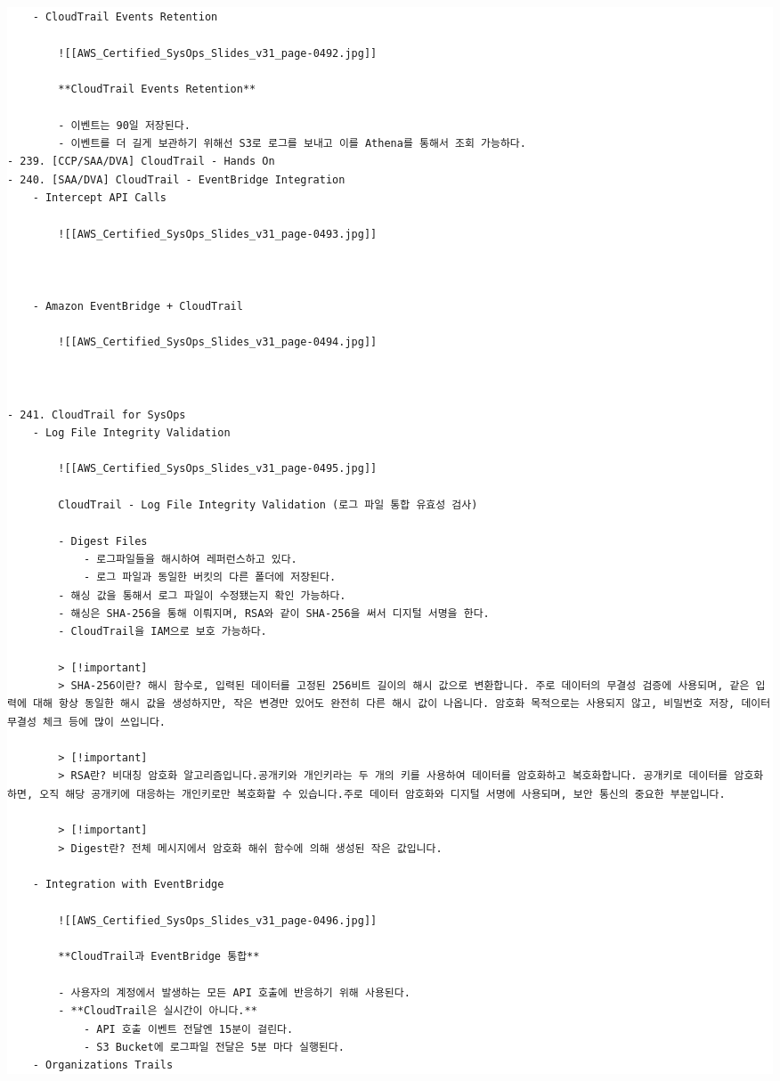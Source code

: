               
            
        - CloudTrail Events Retention
            
            ![[AWS_Certified_SysOps_Slides_v31_page-0492.jpg]]
            
            **CloudTrail Events Retention**
            
            - 이벤트는 90일 저장된다.
            - 이벤트를 더 길게 보관하기 위해선 S3로 로그를 보내고 이를 Athena를 통해서 조회 가능하다.
    - 239. [CCP/SAA/DVA] CloudTrail - Hands On
    - 240. [SAA/DVA] CloudTrail - EventBridge Integration
        - Intercept API Calls
            
            ![[AWS_Certified_SysOps_Slides_v31_page-0493.jpg]]
            
              
            
        - Amazon EventBridge + CloudTrail
            
            ![[AWS_Certified_SysOps_Slides_v31_page-0494.jpg]]
            
              
            
    - 241. CloudTrail for SysOps
        - Log File Integrity Validation
            
            ![[AWS_Certified_SysOps_Slides_v31_page-0495.jpg]]
            
            CloudTrail - Log File Integrity Validation (로그 파일 통합 유효성 검사)
            
            - Digest Files
                - 로그파일들을 해시하여 레퍼런스하고 있다.
                - 로그 파일과 동일한 버킷의 다른 폴더에 저장된다.
            - 해싱 값을 통해서 로그 파일이 수정됐는지 확인 가능하다.
            - 해싱은 SHA-256을 통해 이뤄지며, RSA와 같이 SHA-256을 써서 디지털 서명을 한다.
            - CloudTrail을 IAM으로 보호 가능하다.
            
            > [!important]  
            > SHA-256이란? 해시 함수로, 입력된 데이터를 고정된 256비트 길이의 해시 값으로 변환합니다. 주로 데이터의 무결성 검증에 사용되며, 같은 입력에 대해 항상 동일한 해시 값을 생성하지만, 작은 변경만 있어도 완전히 다른 해시 값이 나옵니다. 암호화 목적으로는 사용되지 않고, 비밀번호 저장, 데이터 무결성 체크 등에 많이 쓰입니다.  
              
            > [!important]  
            > RSA란? 비대칭 암호화 알고리즘입니다.공개키와 개인키라는 두 개의 키를 사용하여 데이터를 암호화하고 복호화합니다. 공개키로 데이터를 암호화하면, 오직 해당 공개키에 대응하는 개인키로만 복호화할 수 있습니다.주로 데이터 암호화와 디지털 서명에 사용되며, 보안 통신의 중요한 부분입니다.  
              
            > [!important]  
            > Digest란? 전체 메시지에서 암호화 해쉬 함수에 의해 생성된 작은 값입니다.  
            
        - Integration with EventBridge
            
            ![[AWS_Certified_SysOps_Slides_v31_page-0496.jpg]]
            
            **CloudTrail과 EventBridge 통합**
            
            - 사용자의 계정에서 발생하는 모든 API 호출에 반응하기 위해 사용된다.
            - **CloudTrail은 실시간이 아니다.**
                - API 호출 이벤트 전달엔 15분이 걸린다.
                - S3 Bucket에 로그파일 전달은 5분 마다 실행된다.
        - Organizations Trails
            